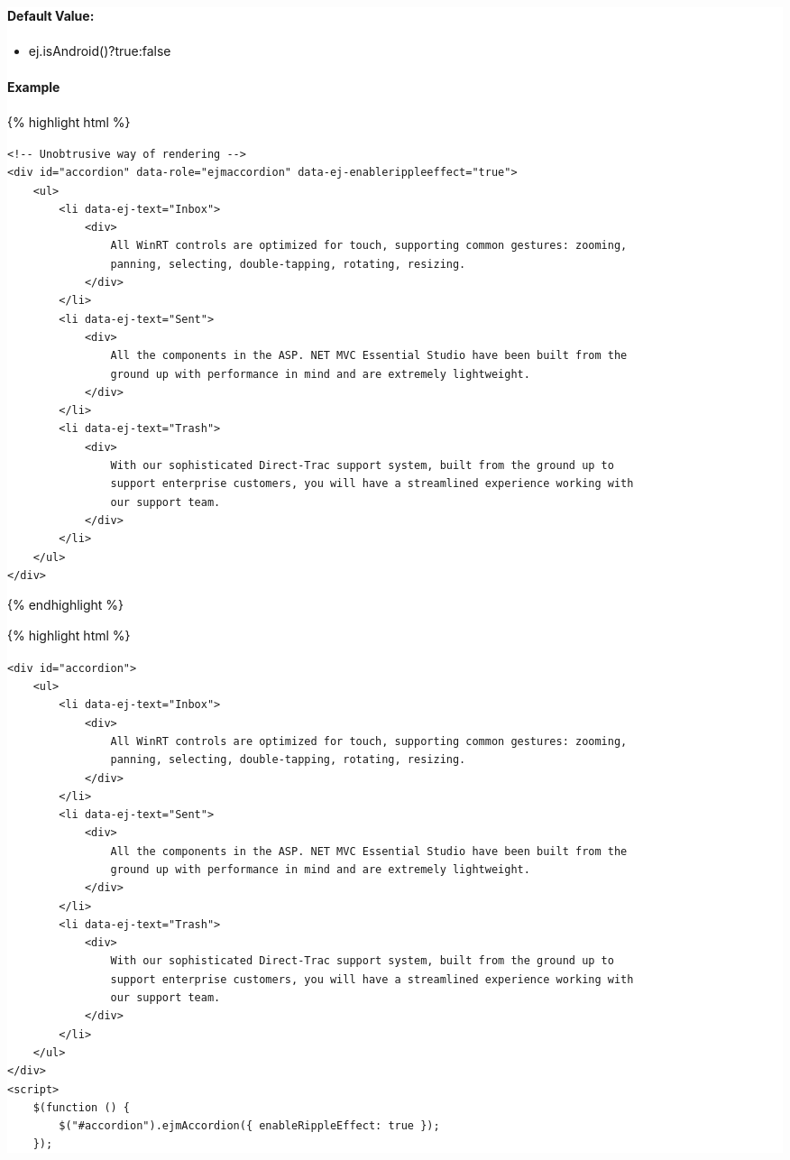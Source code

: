 #### Default Value:

* ej.isAndroid()?true:false

#### Example

{% highlight html %}

    <!-- Unobtrusive way of rendering -->
    <div id="accordion" data-role="ejmaccordion" data-ej-enablerippleeffect="true">
        <ul>
            <li data-ej-text="Inbox">
                <div>
                    All WinRT controls are optimized for touch, supporting common gestures: zooming,
                    panning, selecting, double-tapping, rotating, resizing.
                </div>
            </li>
            <li data-ej-text="Sent">
                <div>
                    All the components in the ASP. NET MVC Essential Studio have been built from the
                    ground up with performance in mind and are extremely lightweight.
                </div>
            </li>
            <li data-ej-text="Trash">
                <div>
                    With our sophisticated Direct-Trac support system, built from the ground up to
                    support enterprise customers, you will have a streamlined experience working with
                    our support team.
                </div>
            </li>
        </ul>
    </div>


{% endhighlight %}



{% highlight html %}


    <div id="accordion">
        <ul>
            <li data-ej-text="Inbox">
                <div>
                    All WinRT controls are optimized for touch, supporting common gestures: zooming,
                    panning, selecting, double-tapping, rotating, resizing.
                </div>
            </li>
            <li data-ej-text="Sent">
                <div>
                    All the components in the ASP. NET MVC Essential Studio have been built from the
                    ground up with performance in mind and are extremely lightweight.
                </div>
            </li>
            <li data-ej-text="Trash">
                <div>
                    With our sophisticated Direct-Trac support system, built from the ground up to
                    support enterprise customers, you will have a streamlined experience working with
                    our support team.
                </div>
            </li>
        </ul>
    </div>
    <script>
        $(function () {
            $("#accordion").ejmAccordion({ enableRippleEffect: true });
        });
